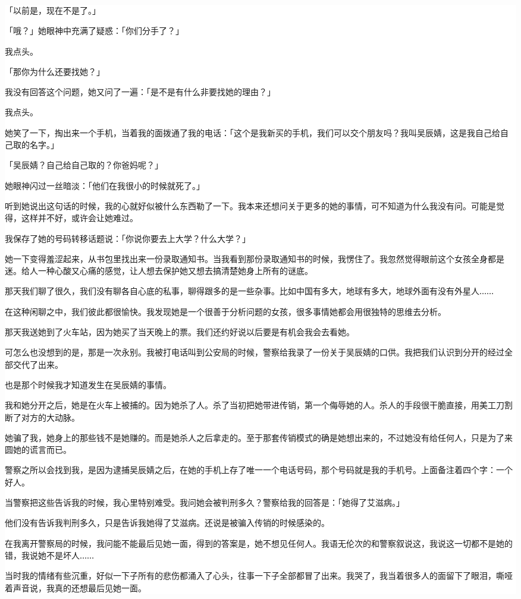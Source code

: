 
「以前是，现在不是了。」


「哦？」她眼神中充满了疑惑：「你们分手了？」


我点头。


「那你为什么还要找她？」


我没有回答这个问题，她又问了一遍：「是不是有什么非要找她的理由？」


我点头。


她笑了一下，掏出来一个手机，当着我的面拨通了我的电话：「这个是我新买的手机，我们可以交个朋友吗？我叫吴辰婧，这是我自己给自己取的名字。」


「吴辰婧？自己给自己取的？你爸妈呢？」


她眼神闪过一丝暗淡：「他们在我很小的时候就死了。」


听到她说出这句话的时候，我的心就好似被什么东西勒了一下。我本来还想问关于更多的她的事情，可不知道为什么我没有问。可能是觉得，这样并不好，或许会让她难过。


我保存了她的号码转移话题说：「你说你要去上大学？什么大学？」


她一下变得羞涩起来，从书包里找出来一份录取通知书。当我看到那份录取通知书的时候，我愣住了。我忽然觉得眼前这个女孩全身都是迷。给人一种心酸又心痛的感觉，让人想去保护她又想去搞清楚她身上所有的谜底。


那天我们聊了很久，我们没有聊各自心底的私事，聊得跟多的是一些杂事。比如中国有多大，地球有多大，地球外面有没有外星人……


在这种闲聊之中，我们彼此都很愉快。我发现她是一个很善于分析问题的女孩，很多事情她都会用很独特的思维去分析。


那天我送她到了火车站，因为她买了当天晚上的票。我们还约好说以后要是有机会我会去看她。


可怎么也没想到的是，那是一次永别。我被打电话叫到公安局的时候，警察给我录了一份关于吴辰婧的口供。我把我们认识到分开的经过全部交代了出来。


也是那个时候我才知道发生在吴辰婧的事情。


我和她分开之后，她是在火车上被捕的。因为她杀了人。杀了当初把她带进传销，第一个侮辱她的人。杀人的手段很干脆直接，用美工刀割断了对方的大动脉。


她骗了我，她身上的那些钱不是她赚的。而是她杀人之后拿走的。至于那套传销模式的确是她想出来的，不过她没有给任何人，只是为了来圆她的谎言而已。


警察之所以会找到我，是因为逮捕吴辰婧之后，在她的手机上存了唯一一个电话号码，那个号码就是我的手机号。上面备注着四个字：一个好人。


当警察把这些告诉我的时候，我心里特别难受。我问她会被判刑多久？警察给我的回答是：「她得了艾滋病。」


他们没有告诉我判刑多久，只是告诉我她得了艾滋病。还说是被骗入传销的时候感染的。


在我离开警察局的时候，我问能不能最后见她一面，得到的答案是，她不想见任何人。我语无伦次的和警察叙说这，我说这一切都不是她的错，我说她不是坏人……


当时我的情绪有些沉重，好似一下子所有的悲伤都涌入了心头，往事一下子全部都冒了出来。我哭了，我当着很多人的面留下了眼泪，嘶哑着声音说，我真的还想最后见她一面。


